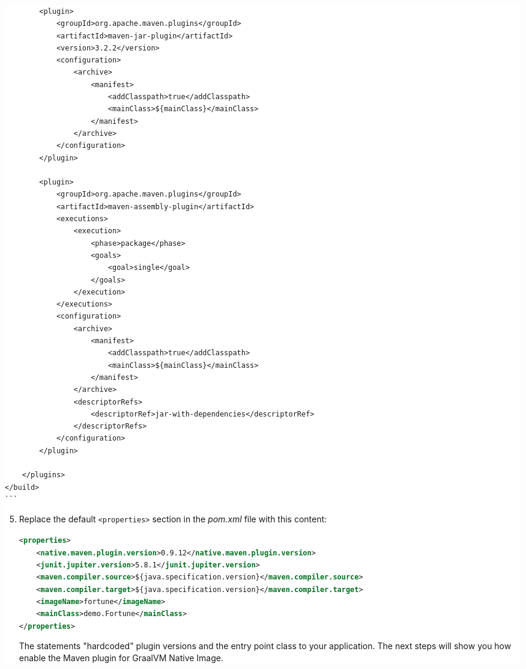             <plugin>
                <groupId>org.apache.maven.plugins</groupId>
                <artifactId>maven-jar-plugin</artifactId>
                <version>3.2.2</version>
                <configuration>
                    <archive>
                        <manifest>
                            <addClasspath>true</addClasspath>
                            <mainClass>${mainClass}</mainClass>
                        </manifest>
                    </archive>
                </configuration>
            </plugin>

            <plugin>
                <groupId>org.apache.maven.plugins</groupId>
                <artifactId>maven-assembly-plugin</artifactId>
                <executions>
                    <execution>
                        <phase>package</phase>
                        <goals>
                            <goal>single</goal>
                        </goals>
                    </execution>
                </executions>
                <configuration>
                    <archive>
                        <manifest>
                            <addClasspath>true</addClasspath>
                            <mainClass>${mainClass}</mainClass>
                        </manifest>
                    </archive>
                    <descriptorRefs>
                        <descriptorRef>jar-with-dependencies</descriptorRef>
                    </descriptorRefs>
                </configuration>
            </plugin>

        </plugins>
    </build>
    ```

5. Replace the default `<properties>` section in the _pom.xml_ file with this content:

    ```xml
    <properties>
        <native.maven.plugin.version>0.9.12</native.maven.plugin.version>
        <junit.jupiter.version>5.8.1</junit.jupiter.version>
        <maven.compiler.source>${java.specification.version}</maven.compiler.source>
        <maven.compiler.target>${java.specification.version}</maven.compiler.target>
        <imageName>fortune</imageName>
        <mainClass>demo.Fortune</mainClass>
    </properties>
    ```
    The statements "hardcoded" plugin versions and the entry point class to your application.
    The next steps will show you how enable the Maven plugin for GraalVM Native Image.
